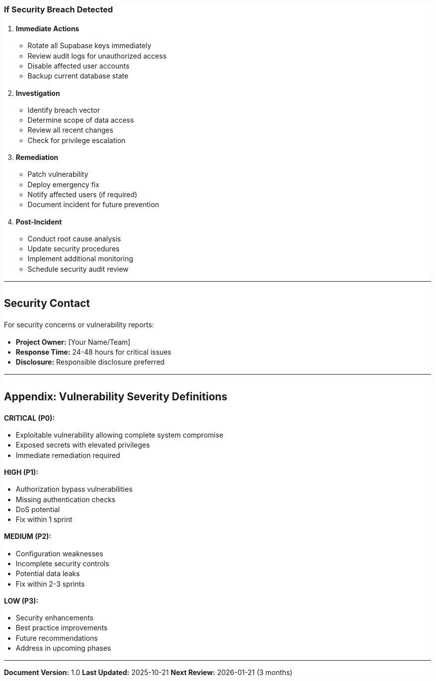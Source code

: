 ### If Security Breach Detected

1. **Immediate Actions**
   - Rotate all Supabase keys immediately
   - Review audit logs for unauthorized access
   - Disable affected user accounts
   - Backup current database state

2. **Investigation**
   - Identify breach vector
   - Determine scope of data access
   - Review all recent changes
   - Check for privilege escalation

3. **Remediation**
   - Patch vulnerability
   - Deploy emergency fix
   - Notify affected users (if required)
   - Document incident for future prevention

4. **Post-Incident**
   - Conduct root cause analysis
   - Update security procedures
   - Implement additional monitoring
   - Schedule security audit review

---

## Security Contact

For security concerns or vulnerability reports:
- **Project Owner:** [Your Name/Team]
- **Response Time:** 24-48 hours for critical issues
- **Disclosure:** Responsible disclosure preferred

---

## Appendix: Vulnerability Severity Definitions

**CRITICAL (P0):**
- Exploitable vulnerability allowing complete system compromise
- Exposed secrets with elevated privileges
- Immediate remediation required

**HIGH (P1):**
- Authorization bypass vulnerabilities
- Missing authentication checks
- DoS potential
- Fix within 1 sprint

**MEDIUM (P2):**
- Configuration weaknesses
- Incomplete security controls
- Potential data leaks
- Fix within 2-3 sprints

**LOW (P3):**
- Security enhancements
- Best practice improvements
- Future recommendations
- Address in upcoming phases

---

**Document Version:** 1.0
**Last Updated:** 2025-10-21
**Next Review:** 2026-01-21 (3 months)
